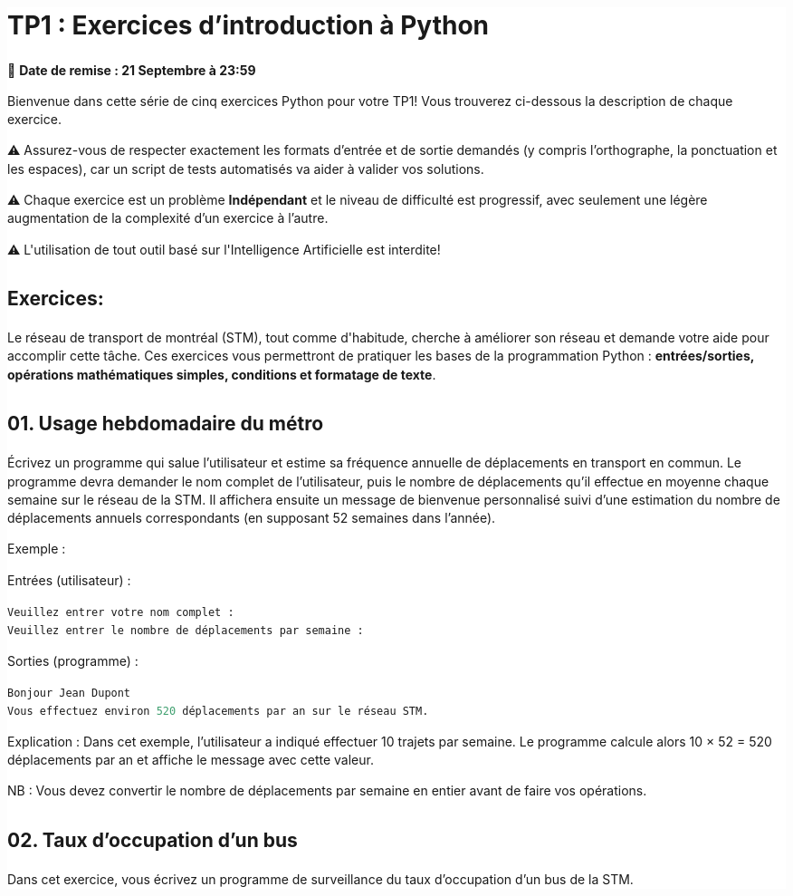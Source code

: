# TP1 : Exercices d’introduction à Python

📅 **Date de remise : 21 Septembre à 23:59**

Bienvenue dans cette série de cinq exercices Python pour votre TP1! Vous trouverez ci-dessous la description de chaque exercice. 

⚠️ Assurez-vous de respecter exactement les formats d’entrée et de sortie demandés (y compris l’orthographe, la ponctuation et les espaces), car un script de tests automatisés va aider à valider vos solutions.

⚠️ Chaque exercice est un problème **Indépendant** et le niveau de difficulté est progressif, avec seulement une légère augmentation de la complexité d’un exercice à l’autre.

⚠️ L'utilisation de tout outil basé sur l'Intelligence Artificielle est interdite!

## Exercices:

Le réseau de transport de montréal (STM), tout comme d'habitude, cherche à améliorer son réseau et demande votre aide pour accomplir cette tâche.  Ces exercices vous permettront de pratiquer les bases de la programmation Python : **entrées/sorties, opérations mathématiques simples, conditions et formatage de texte**.

## 01. Usage hebdomadaire du métro
Écrivez un programme qui salue l’utilisateur et estime sa fréquence annuelle de déplacements en transport en commun. Le programme devra demander le nom complet de l’utilisateur, puis le nombre de déplacements qu’il effectue en moyenne chaque semaine sur le réseau de la STM. Il affichera ensuite un message de bienvenue personnalisé suivi d’une estimation du nombre de déplacements annuels correspondants (en supposant 52 semaines dans l’année). 

Exemple :

Entrées (utilisateur) :

```python
Veuillez entrer votre nom complet :
Veuillez entrer le nombre de déplacements par semaine :
```

Sorties (programme) :
```python
Bonjour Jean Dupont
Vous effectuez environ 520 déplacements par an sur le réseau STM.
```
 
Explication : Dans cet exemple, l’utilisateur a indiqué effectuer 10 trajets par semaine. Le programme calcule alors 10 × 52 = 520 déplacements par an et affiche le message avec cette valeur.

NB : Vous devez convertir le nombre de déplacements par semaine en entier avant de faire vos opérations. 

## 02. Taux d’occupation d’un bus

Dans cet exercice, vous écrivez un programme de surveillance du taux d’occupation d’un bus de la STM. 
